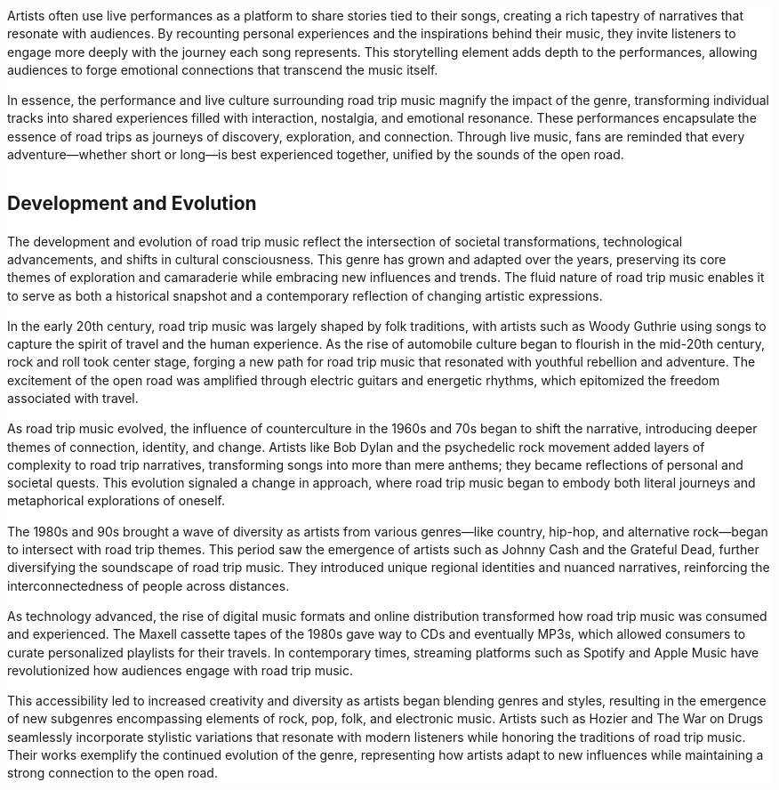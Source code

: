 Artists often use live performances as a platform to share stories tied to their songs, creating a rich tapestry of narratives that resonate with audiences. By recounting personal experiences and the inspirations behind their music, they invite listeners to engage more deeply with the journey each song represents. This storytelling element adds depth to the performances, allowing audiences to forge emotional connections that transcend the music itself.

In essence, the performance and live culture surrounding road trip music magnify the impact of the genre, transforming individual tracks into shared experiences filled with interaction, nostalgia, and emotional resonance. These performances encapsulate the essence of road trips as journeys of discovery, exploration, and connection. Through live music, fans are reminded that every adventure—whether short or long—is best experienced together, unified by the sounds of the open road.


## Development and Evolution


The development and evolution of road trip music reflect the intersection of societal transformations, technological advancements, and shifts in cultural consciousness. This genre has grown and adapted over the years, preserving its core themes of exploration and camaraderie while embracing new influences and trends. The fluid nature of road trip music enables it to serve as both a historical snapshot and a contemporary reflection of changing artistic expressions.

In the early 20th century, road trip music was largely shaped by folk traditions, with artists such as Woody Guthrie using songs to capture the spirit of travel and the human experience. As the rise of automobile culture began to flourish in the mid-20th century, rock and roll took center stage, forging a new path for road trip music that resonated with youthful rebellion and adventure. The excitement of the open road was amplified through electric guitars and energetic rhythms, which epitomized the freedom associated with travel.

As road trip music evolved, the influence of counterculture in the 1960s and 70s began to shift the narrative, introducing deeper themes of connection, identity, and change. Artists like Bob Dylan and the psychedelic rock movement added layers of complexity to road trip narratives, transforming songs into more than mere anthems; they became reflections of personal and societal quests. This evolution signaled a change in approach, where road trip music began to embody both literal journeys and metaphorical explorations of oneself.

The 1980s and 90s brought a wave of diversity as artists from various genres—like country, hip-hop, and alternative rock—began to intersect with road trip themes. This period saw the emergence of artists such as Johnny Cash and the Grateful Dead, further diversifying the soundscape of road trip music. They introduced unique regional identities and nuanced narratives, reinforcing the interconnectedness of people across distances.

As technology advanced, the rise of digital music formats and online distribution transformed how road trip music was consumed and experienced. The Maxell cassette tapes of the 1980s gave way to CDs and eventually MP3s, which allowed consumers to curate personalized playlists for their travels. In contemporary times, streaming platforms such as Spotify and Apple Music have revolutionized how audiences engage with road trip music.

This accessibility led to increased creativity and diversity as artists began blending genres and styles, resulting in the emergence of new subgenres encompassing elements of rock, pop, folk, and electronic music. Artists such as Hozier and The War on Drugs seamlessly incorporate stylistic variations that resonate with modern listeners while honoring the traditions of road trip music. Their works exemplify the continued evolution of the genre, representing how artists adapt to new influences while maintaining a strong connection to the open road.
